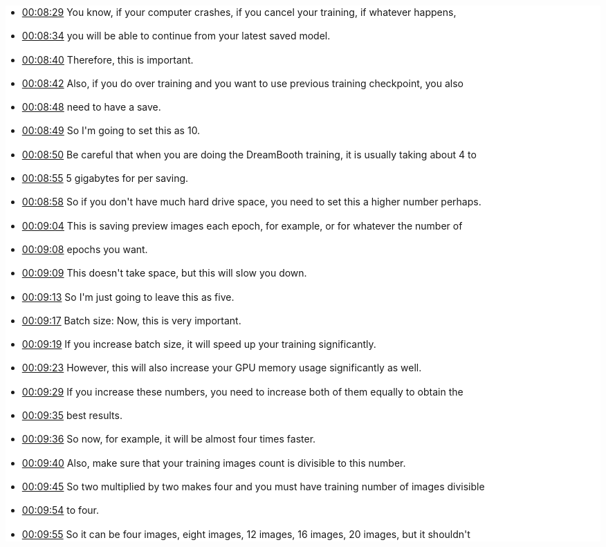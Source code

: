 - [00:08:29](https://www.youtube.com/watch?v=Bdl-jWR3Ukc&t=509) You know, if your computer crashes, if you cancel your training, if whatever happens,

- [00:08:34](https://www.youtube.com/watch?v=Bdl-jWR3Ukc&t=514) you will be able to continue from your latest saved model.

- [00:08:40](https://www.youtube.com/watch?v=Bdl-jWR3Ukc&t=520) Therefore, this is important.

- [00:08:42](https://www.youtube.com/watch?v=Bdl-jWR3Ukc&t=522) Also, if you do over training and you want to use previous training checkpoint, you also

- [00:08:48](https://www.youtube.com/watch?v=Bdl-jWR3Ukc&t=528) need to have a save.

- [00:08:49](https://www.youtube.com/watch?v=Bdl-jWR3Ukc&t=529) So I'm going to set this as 10.

- [00:08:50](https://www.youtube.com/watch?v=Bdl-jWR3Ukc&t=530) Be careful that when you are doing the DreamBooth training, it is usually taking about 4 to

- [00:08:55](https://www.youtube.com/watch?v=Bdl-jWR3Ukc&t=535) 5 gigabytes for per saving.

- [00:08:58](https://www.youtube.com/watch?v=Bdl-jWR3Ukc&t=538) So if you don't have much hard drive space, you need to set this a higher number perhaps.

- [00:09:04](https://www.youtube.com/watch?v=Bdl-jWR3Ukc&t=544) This is saving preview images each epoch, for example, or for whatever the number of

- [00:09:08](https://www.youtube.com/watch?v=Bdl-jWR3Ukc&t=548) epochs you want.

- [00:09:09](https://www.youtube.com/watch?v=Bdl-jWR3Ukc&t=549) This doesn't take space, but this will slow you down.

- [00:09:13](https://www.youtube.com/watch?v=Bdl-jWR3Ukc&t=553) So I'm just going to leave this as five.

- [00:09:17](https://www.youtube.com/watch?v=Bdl-jWR3Ukc&t=557) Batch size: Now, this is very important.

- [00:09:19](https://www.youtube.com/watch?v=Bdl-jWR3Ukc&t=559) If you increase batch size, it will speed up your training significantly.

- [00:09:23](https://www.youtube.com/watch?v=Bdl-jWR3Ukc&t=563) However, this will also increase your GPU memory usage significantly as well.

- [00:09:29](https://www.youtube.com/watch?v=Bdl-jWR3Ukc&t=569) If you increase these numbers, you need to increase both of them equally to obtain the

- [00:09:35](https://www.youtube.com/watch?v=Bdl-jWR3Ukc&t=575) best results.

- [00:09:36](https://www.youtube.com/watch?v=Bdl-jWR3Ukc&t=576) So now, for example, it will be almost four times faster.

- [00:09:40](https://www.youtube.com/watch?v=Bdl-jWR3Ukc&t=580) Also, make sure that your training images count is divisible to this number.

- [00:09:45](https://www.youtube.com/watch?v=Bdl-jWR3Ukc&t=585) So two multiplied by two makes four and you must have training number of images divisible

- [00:09:54](https://www.youtube.com/watch?v=Bdl-jWR3Ukc&t=594) to four.

- [00:09:55](https://www.youtube.com/watch?v=Bdl-jWR3Ukc&t=595) So it can be four images, eight images, 12 images, 16 images, 20 images, but it shouldn't
